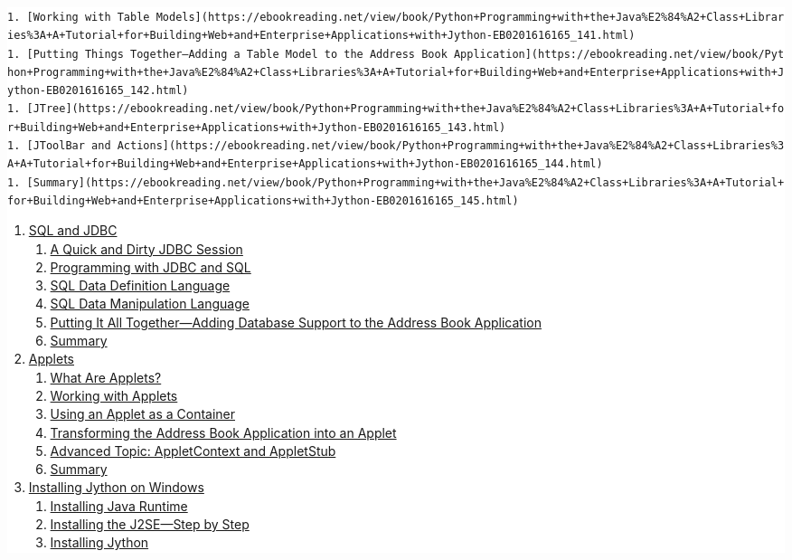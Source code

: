     1. [Working with Table Models](https://ebookreading.net/view/book/Python+Programming+with+the+Java%E2%84%A2+Class+Libraries%3A+A+Tutorial+for+Building+Web+and+Enterprise+Applications+with+Jython-EB0201616165_141.html)
    1. [Putting Things Together—Adding a Table Model to the Address Book Application](https://ebookreading.net/view/book/Python+Programming+with+the+Java%E2%84%A2+Class+Libraries%3A+A+Tutorial+for+Building+Web+and+Enterprise+Applications+with+Jython-EB0201616165_142.html)
    1. [JTree](https://ebookreading.net/view/book/Python+Programming+with+the+Java%E2%84%A2+Class+Libraries%3A+A+Tutorial+for+Building+Web+and+Enterprise+Applications+with+Jython-EB0201616165_143.html)
    1. [JToolBar and Actions](https://ebookreading.net/view/book/Python+Programming+with+the+Java%E2%84%A2+Class+Libraries%3A+A+Tutorial+for+Building+Web+and+Enterprise+Applications+with+Jython-EB0201616165_144.html)
    1. [Summary](https://ebookreading.net/view/book/Python+Programming+with+the+Java%E2%84%A2+Class+Libraries%3A+A+Tutorial+for+Building+Web+and+Enterprise+Applications+with+Jython-EB0201616165_145.html)
1. [SQL and JDBC](https://ebookreading.net/view/book/Python+Programming+with+the+Java%E2%84%A2+Class+Libraries%3A+A+Tutorial+for+Building+Web+and+Enterprise+Applications+with+Jython-EB0201616165_146.html)
    1. [A Quick and Dirty JDBC Session](https://ebookreading.net/view/book/Python+Programming+with+the+Java%E2%84%A2+Class+Libraries%3A+A+Tutorial+for+Building+Web+and+Enterprise+Applications+with+Jython-EB0201616165_147.html)
    1. [Programming with JDBC and SQL](https://ebookreading.net/view/book/Python+Programming+with+the+Java%E2%84%A2+Class+Libraries%3A+A+Tutorial+for+Building+Web+and+Enterprise+Applications+with+Jython-EB0201616165_148.html)
    1. [SQL Data Definition Language](https://ebookreading.net/view/book/Python+Programming+with+the+Java%E2%84%A2+Class+Libraries%3A+A+Tutorial+for+Building+Web+and+Enterprise+Applications+with+Jython-EB0201616165_149.html)
    1. [SQL Data Manipulation Language](https://ebookreading.net/view/book/Python+Programming+with+the+Java%E2%84%A2+Class+Libraries%3A+A+Tutorial+for+Building+Web+and+Enterprise+Applications+with+Jython-EB0201616165_150.html)
    1. [Putting It All Together—Adding Database Support to the Address Book Application](https://ebookreading.net/view/book/Python+Programming+with+the+Java%E2%84%A2+Class+Libraries%3A+A+Tutorial+for+Building+Web+and+Enterprise+Applications+with+Jython-EB0201616165_151.html)
    1. [Summary](https://ebookreading.net/view/book/Python+Programming+with+the+Java%E2%84%A2+Class+Libraries%3A+A+Tutorial+for+Building+Web+and+Enterprise+Applications+with+Jython-EB0201616165_152.html)
1. [Applets](https://ebookreading.net/view/book/Python+Programming+with+the+Java%E2%84%A2+Class+Libraries%3A+A+Tutorial+for+Building+Web+and+Enterprise+Applications+with+Jython-EB0201616165_153.html)
    1. [What Are Applets?](https://ebookreading.net/view/book/Python+Programming+with+the+Java%E2%84%A2+Class+Libraries%3A+A+Tutorial+for+Building+Web+and+Enterprise+Applications+with+Jython-EB0201616165_154.html)
    1. [Working with Applets](https://ebookreading.net/view/book/Python+Programming+with+the+Java%E2%84%A2+Class+Libraries%3A+A+Tutorial+for+Building+Web+and+Enterprise+Applications+with+Jython-EB0201616165_155.html)
    1. [Using an Applet as a Container](https://ebookreading.net/view/book/Python+Programming+with+the+Java%E2%84%A2+Class+Libraries%3A+A+Tutorial+for+Building+Web+and+Enterprise+Applications+with+Jython-EB0201616165_156.html)
    1. [Transforming the Address Book Application into an Applet](https://ebookreading.net/view/book/Python+Programming+with+the+Java%E2%84%A2+Class+Libraries%3A+A+Tutorial+for+Building+Web+and+Enterprise+Applications+with+Jython-EB0201616165_157.html)
    1. [Advanced Topic: AppletContext and AppletStub](https://ebookreading.net/view/book/Python+Programming+with+the+Java%E2%84%A2+Class+Libraries%3A+A+Tutorial+for+Building+Web+and+Enterprise+Applications+with+Jython-EB0201616165_158.html)
    1. [Summary](https://ebookreading.net/view/book/Python+Programming+with+the+Java%E2%84%A2+Class+Libraries%3A+A+Tutorial+for+Building+Web+and+Enterprise+Applications+with+Jython-EB0201616165_159.html)
1. [Installing Jython on Windows](https://ebookreading.net/view/book/Python+Programming+with+the+Java%E2%84%A2+Class+Libraries%3A+A+Tutorial+for+Building+Web+and+Enterprise+Applications+with+Jython-EB0201616165_160.html)
    1. [Installing Java Runtime](https://ebookreading.net/view/book/Python+Programming+with+the+Java%E2%84%A2+Class+Libraries%3A+A+Tutorial+for+Building+Web+and+Enterprise+Applications+with+Jython-EB0201616165_161.html)
    1. [Installing the J2SE—Step by Step](https://ebookreading.net/view/book/Python+Programming+with+the+Java%E2%84%A2+Class+Libraries%3A+A+Tutorial+for+Building+Web+and+Enterprise+Applications+with+Jython-EB0201616165_162.html)
    1. [Installing Jython](https://ebookreading.net/view/book/Python+Programming+with+the+Java%E2%84%A2+Class+Libraries%3A+A+Tutorial+for+Building+Web+and+Enterprise+Applications+with+Jython-EB0201616165_163.html)